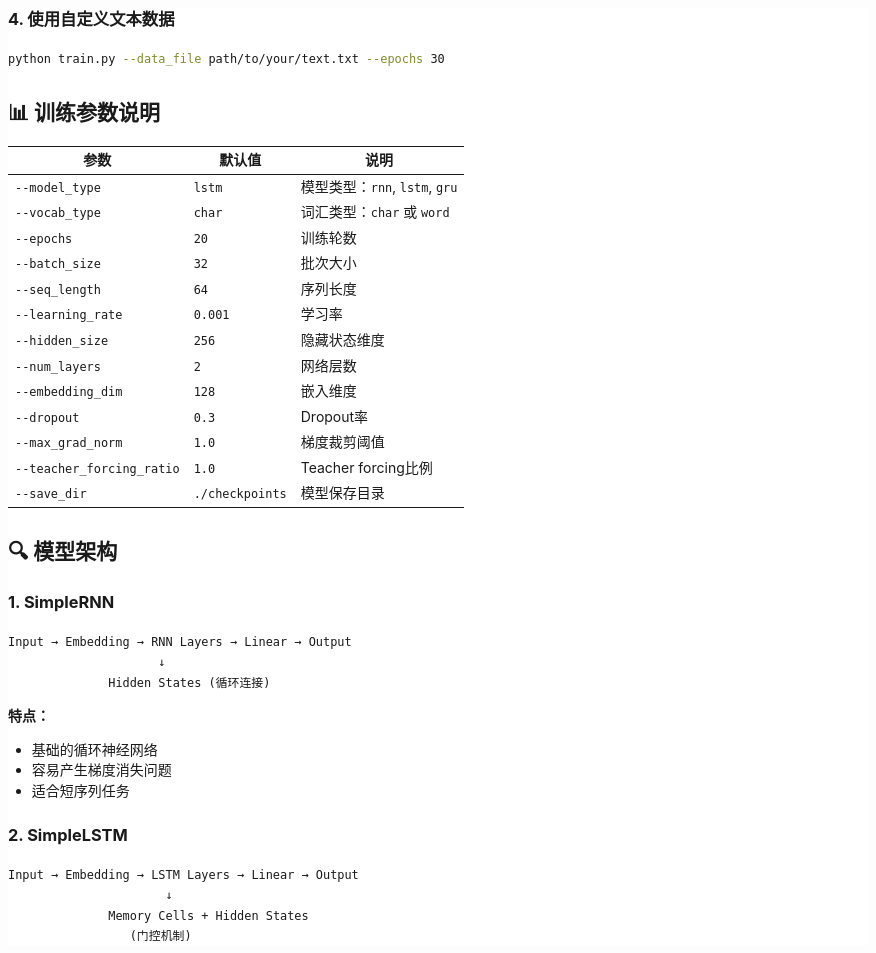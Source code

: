 ### 4. 使用自定义文本数据

```bash
python train.py --data_file path/to/your/text.txt --epochs 30
```

## 📊 训练参数说明

| 参数 | 默认值 | 说明 |
|------|--------|------|
| `--model_type` | `lstm` | 模型类型：`rnn`, `lstm`, `gru` |
| `--vocab_type` | `char` | 词汇类型：`char` 或 `word` |
| `--epochs` | `20` | 训练轮数 |
| `--batch_size` | `32` | 批次大小 |
| `--seq_length` | `64` | 序列长度 |
| `--learning_rate` | `0.001` | 学习率 |
| `--hidden_size` | `256` | 隐藏状态维度 |
| `--num_layers` | `2` | 网络层数 |
| `--embedding_dim` | `128` | 嵌入维度 |
| `--dropout` | `0.3` | Dropout率 |
| `--max_grad_norm` | `1.0` | 梯度裁剪阈值 |
| `--teacher_forcing_ratio` | `1.0` | Teacher forcing比例 |
| `--save_dir` | `./checkpoints` | 模型保存目录 |

## 🔍 模型架构

### 1. SimpleRNN
```
Input → Embedding → RNN Layers → Linear → Output
                     ↓
              Hidden States (循环连接)
```

**特点：**
- 基础的循环神经网络
- 容易产生梯度消失问题
- 适合短序列任务

### 2. SimpleLSTM
```
Input → Embedding → LSTM Layers → Linear → Output
                      ↓
              Memory Cells + Hidden States
                 (门控机制)
```
